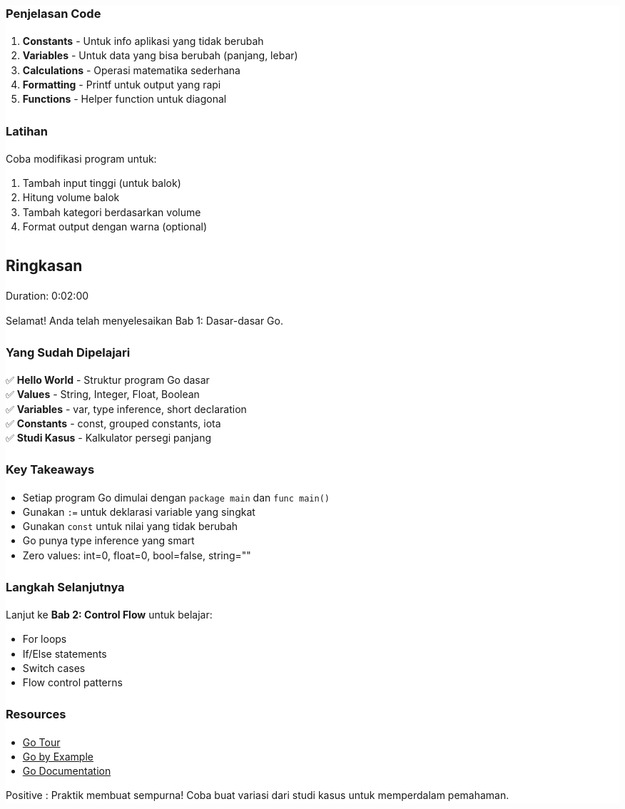 
### Penjelasan Code

1. **Constants** - Untuk info aplikasi yang tidak berubah
2. **Variables** - Untuk data yang bisa berubah (panjang, lebar)
3. **Calculations** - Operasi matematika sederhana
4. **Formatting** - Printf untuk output yang rapi
5. **Functions** - Helper function untuk diagonal

### Latihan

Coba modifikasi program untuk:
1. Tambah input tinggi (untuk balok)
2. Hitung volume balok
3. Tambah kategori berdasarkan volume
4. Format output dengan warna (optional)

## Ringkasan
Duration: 0:02:00

Selamat! Anda telah menyelesaikan Bab 1: Dasar-dasar Go.

### Yang Sudah Dipelajari

✅ **Hello World** - Struktur program Go dasar  
✅ **Values** - String, Integer, Float, Boolean  
✅ **Variables** - var, type inference, short declaration  
✅ **Constants** - const, grouped constants, iota  
✅ **Studi Kasus** - Kalkulator persegi panjang

### Key Takeaways

- Setiap program Go dimulai dengan `package main` dan `func main()`
- Gunakan `:=` untuk deklarasi variable yang singkat
- Gunakan `const` untuk nilai yang tidak berubah
- Go punya type inference yang smart
- Zero values: int=0, float=0, bool=false, string=""

### Langkah Selanjutnya

Lanjut ke **Bab 2: Control Flow** untuk belajar:
- For loops
- If/Else statements
- Switch cases
- Flow control patterns

### Resources

- [Go Tour](https://go.dev/tour/)
- [Go by Example](https://gobyexample.com/)
- [Go Documentation](https://go.dev/doc/)

Positive
: Praktik membuat sempurna! Coba buat variasi dari studi kasus untuk memperdalam pemahaman.
